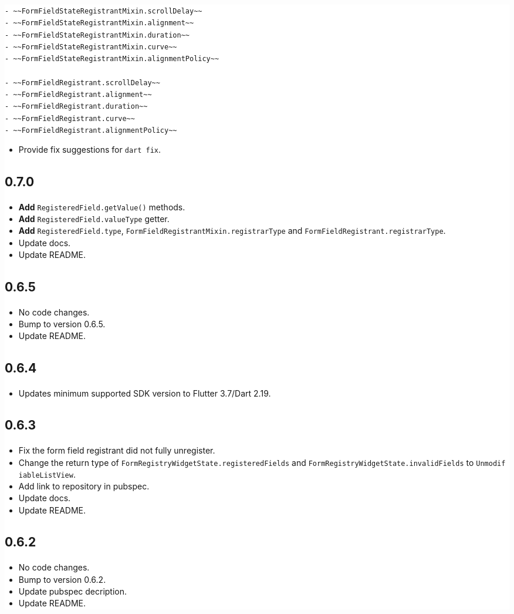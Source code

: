    - ~~FormFieldStateRegistrantMixin.scrollDelay~~
    - ~~FormFieldStateRegistrantMixin.alignment~~
    - ~~FormFieldStateRegistrantMixin.duration~~
    - ~~FormFieldStateRegistrantMixin.curve~~
    - ~~FormFieldStateRegistrantMixin.alignmentPolicy~~

    - ~~FormFieldRegistrant.scrollDelay~~
    - ~~FormFieldRegistrant.alignment~~
    - ~~FormFieldRegistrant.duration~~
    - ~~FormFieldRegistrant.curve~~
    - ~~FormFieldRegistrant.alignmentPolicy~~

* Provide fix suggestions for `dart fix`.


## 0.7.0

* **Add** `RegisteredField.getValue()` methods.
* **Add** `RegisteredField.valueType` getter.
* **Add** `RegisteredField.type`, `FormFieldRegistrantMixin.registrarType` and `FormFieldRegistrant.registrarType`.
* Update docs.
* Update README.


## 0.6.5

* No code changes.
* Bump to version 0.6.5.
* Update README.


## 0.6.4

* Updates minimum supported SDK version to Flutter 3.7/Dart 2.19.


## 0.6.3

* Fix the form field registrant did not fully unregister.
* Change the return type of `FormRegistryWidgetState.registeredFields` and `FormRegistryWidgetState.invalidFields` to `UnmodifiableListView`.
* Add link to repository in pubspec.
* Update docs.
* Update README.


## 0.6.2

* No code changes.
* Bump to version 0.6.2.
* Update pubspec decription.
* Update README.
